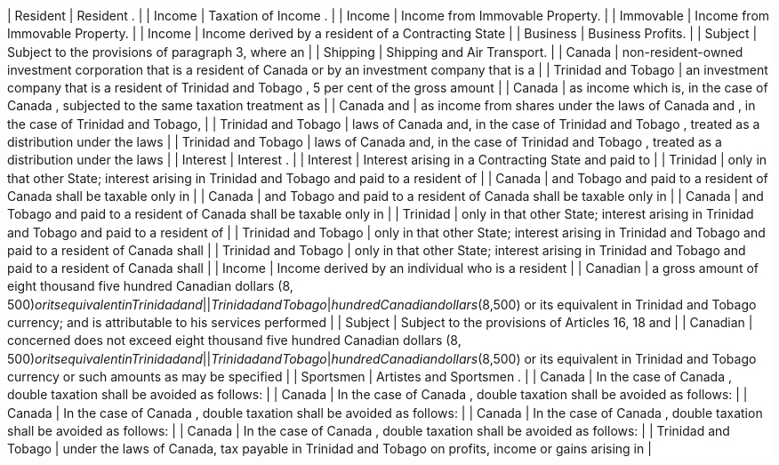 | Resident                     | Resident .                                                                                                                         |
| Income                       | Taxation of  Income .                                                                                                              |
| Income                       | Income  from Immovable Property.                                                                                                   |
| Immovable                    | Income from  Immovable  Property.                                                                                                  |
| Income                       | Income derived by a resident of a Contracting State                                                                                |
| Business                     | Business  Profits.                                                                                                                 |
| Subject                      | Subject to the provisions of paragraph 3, where an                                                                                 |
| Shipping                     | Shipping  and Air Transport.                                                                                                       |
| Canada                       | non-resident-owned investment corporation that is a resident of Canada or by an investment company that is a                       |
| Trinidad and Tobago          | an investment company that is a resident of Trinidad and Tobago , 5 per cent of the gross amount                                   |
| Canada                       | as income which is, in the case of Canada , subjected to the same taxation treatment as                                            |
| Canada and                   | as income from shares under the laws of Canada and , in the case of Trinidad and Tobago,                                           |
| Trinidad and Tobago          | laws of Canada and, in the case of Trinidad and Tobago , treated as a distribution under the laws                                  |
| Trinidad and Tobago          | laws of Canada and, in the case of Trinidad and Tobago , treated as a distribution under the laws                                  |
| Interest                     | Interest .                                                                                                                         |
| Interest                     | Interest arising in a Contracting State and paid to                                                                                |
| Trinidad                     | only in that other State; interest arising in Trinidad and Tobago and paid to a resident of                                        |
| Canada                       | and Tobago and paid to a resident of Canada  shall be taxable only in                                                              |
| Canada                       | and Tobago and paid to a resident of Canada  shall be taxable only in                                                              |
| Canada                       | and Tobago and paid to a resident of Canada  shall be taxable only in                                                              |
| Trinidad                     | only in that other State; interest arising in Trinidad and Tobago and paid to a resident of                                        |
| Trinidad and Tobago          | only in that other State; interest arising in Trinidad and Tobago and paid to a resident of Canada shall                           |
| Trinidad and Tobago          | only in that other State; interest arising in Trinidad and Tobago and paid to a resident of Canada shall                           |
| Income                       | Income derived by an individual who is a resident                                                                                  |
| Canadian                     | a gross amount of eight thousand five hundred Canadian dollars ($8,500) or its equivalent in Trinidad and                          |
| Trinidad and Tobago          | hundred Canadian dollars ($8,500) or its equivalent in Trinidad and Tobago currency; and is attributable to his services performed |
| Subject                      | Subject to the provisions of Articles 16, 18 and                                                                                   |
| Canadian                     | concerned does not exceed eight thousand five hundred Canadian dollars ($8,500) or its equivalent in Trinidad and                  |
| Trinidad and Tobago          | hundred Canadian dollars ($8,500) or its equivalent in Trinidad and Tobago currency or such amounts as may be specified            |
| Sportsmen                    | Artistes and  Sportsmen .                                                                                                          |
| Canada                       | In the case of  Canada , double taxation shall be avoided as follows:                                                              |
| Canada                       | In the case of  Canada , double taxation shall be avoided as follows:                                                              |
| Canada                       | In the case of  Canada , double taxation shall be avoided as follows:                                                              |
| Canada                       | In the case of  Canada , double taxation shall be avoided as follows:                                                              |
| Canada                       | In the case of  Canada , double taxation shall be avoided as follows:                                                              |
| Trinidad and Tobago          | under the laws of Canada, tax payable in Trinidad and Tobago  on profits, income or gains arising in                               |